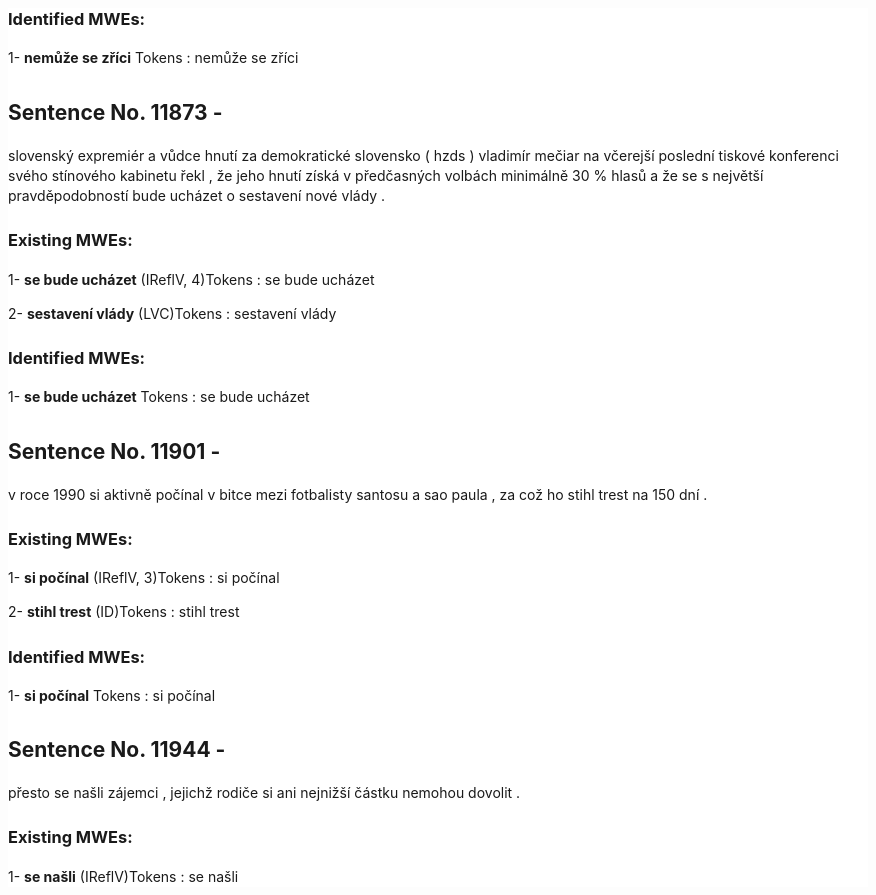 ### Identified MWEs: 
1- **nemůže se zříci** Tokens : 
nemůže
se
zříci

## Sentence No. 11873 - 
slovenský expremiér a vůdce hnutí za demokratické slovensko ( hzds ) vladimír mečiar na včerejší poslední tiskové konferenci svého stínového kabinetu řekl , že jeho hnutí získá v předčasných volbách minimálně 30 % hlasů a že se s největší pravděpodobností bude ucházet o sestavení nové vlády . 
### Existing MWEs: 
1- **se bude ucházet** (IReflV, 4)Tokens : 
se
bude
ucházet

2- **sestavení vlády** (LVC)Tokens : 
sestavení
vlády

### Identified MWEs: 
1- **se bude ucházet** Tokens : 
se
bude
ucházet

## Sentence No. 11901 - 
v roce 1990 si aktivně počínal v bitce mezi fotbalisty santosu a sao paula , za což ho stihl trest na 150 dní . 
### Existing MWEs: 
1- **si počínal** (IReflV, 3)Tokens : 
si
počínal

2- **stihl trest** (ID)Tokens : 
stihl
trest

### Identified MWEs: 
1- **si počínal** Tokens : 
si
počínal

## Sentence No. 11944 - 
přesto se našli zájemci , jejichž rodiče si ani nejnižší částku nemohou dovolit . 
### Existing MWEs: 
1- **se našli** (IReflV)Tokens : 
se
našli
